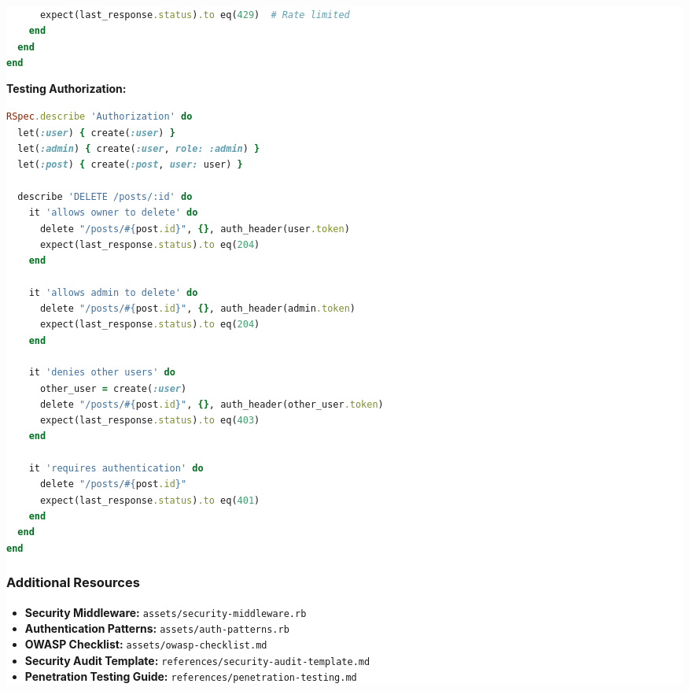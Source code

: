 ```ruby
      expect(last_response.status).to eq(429)  # Rate limited
    end
  end
end
```

**Testing Authorization:**
```ruby
RSpec.describe 'Authorization' do
  let(:user) { create(:user) }
  let(:admin) { create(:user, role: :admin) }
  let(:post) { create(:post, user: user) }

  describe 'DELETE /posts/:id' do
    it 'allows owner to delete' do
      delete "/posts/#{post.id}", {}, auth_header(user.token)
      expect(last_response.status).to eq(204)
    end

    it 'allows admin to delete' do
      delete "/posts/#{post.id}", {}, auth_header(admin.token)
      expect(last_response.status).to eq(204)
    end

    it 'denies other users' do
      other_user = create(:user)
      delete "/posts/#{post.id}", {}, auth_header(other_user.token)
      expect(last_response.status).to eq(403)
    end

    it 'requires authentication' do
      delete "/posts/#{post.id}"
      expect(last_response.status).to eq(401)
    end
  end
end
```

### Additional Resources

- **Security Middleware:** `assets/security-middleware.rb`
- **Authentication Patterns:** `assets/auth-patterns.rb`
- **OWASP Checklist:** `assets/owasp-checklist.md`
- **Security Audit Template:** `references/security-audit-template.md`
- **Penetration Testing Guide:** `references/penetration-testing.md`
